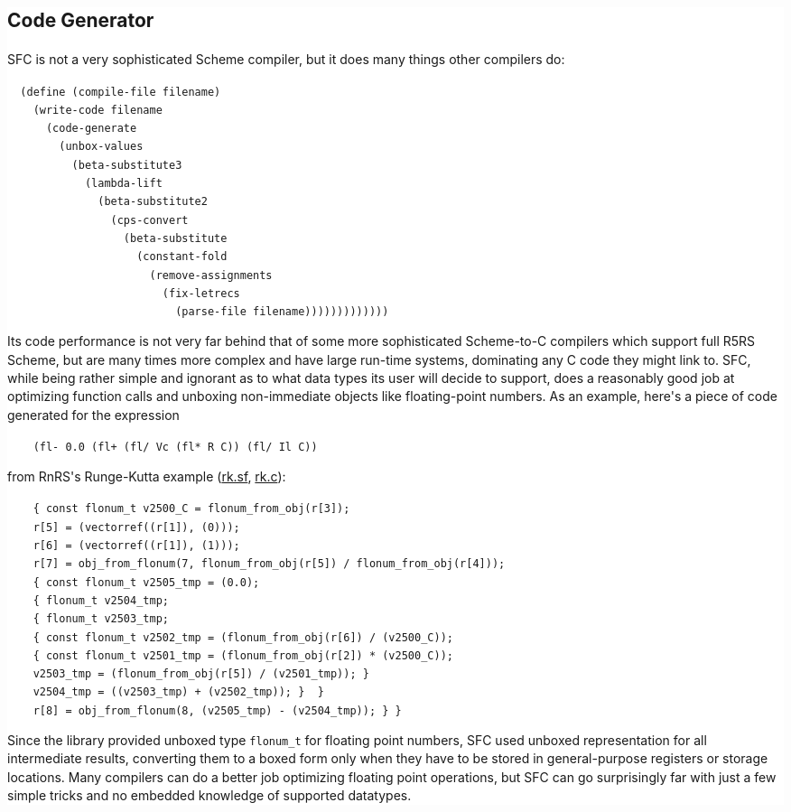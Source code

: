 ## Code Generator


SFC is not a very sophisticated Scheme compiler, but it does many things
other compilers do:

```
  (define (compile-file filename)
    (write-code filename
      (code-generate
        (unbox-values
          (beta-substitute3
            (lambda-lift
              (beta-substitute2
                (cps-convert
                  (beta-substitute
                    (constant-fold 
                      (remove-assignments 
                        (fix-letrecs 
                          (parse-file filename)))))))))))))
```
 
Its code performance is not very far behind that of some more sophisticated 
Scheme-to-C compilers which support full R5RS Scheme, but are many times 
more complex and have large run-time systems, dominating any C code they 
might link to. SFC, while being rather simple and ignorant as to what data 
types its user will decide to support, does a reasonably good job at 
optimizing function calls and unboxing non-immediate objects like floating-point 
numbers. As an example, here's a piece of code generated for the expression 

``` 
    (fl- 0.0 (fl+ (fl/ Vc (fl* R C)) (fl/ Il C))
```

from RnRS's Runge-Kutta example ([rk.sf](https://raw.githubusercontent.com/false-schemers/sharpF/master/examples/rk.sf),
[rk.c](https://raw.githubusercontent.com/false-schemers/sharpF/master/examples/compiled/rk.c)):

```
    { const flonum_t v2500_C = flonum_from_obj(r[3]);
    r[5] = (vectorref((r[1]), (0)));
    r[6] = (vectorref((r[1]), (1)));
    r[7] = obj_from_flonum(7, flonum_from_obj(r[5]) / flonum_from_obj(r[4]));
    { const flonum_t v2505_tmp = (0.0);
    { flonum_t v2504_tmp;
    { flonum_t v2503_tmp;
    { const flonum_t v2502_tmp = (flonum_from_obj(r[6]) / (v2500_C));
    { const flonum_t v2501_tmp = (flonum_from_obj(r[2]) * (v2500_C));
    v2503_tmp = (flonum_from_obj(r[5]) / (v2501_tmp)); } 
    v2504_tmp = ((v2503_tmp) + (v2502_tmp)); }  }
    r[8] = obj_from_flonum(8, (v2505_tmp) - (v2504_tmp)); } } 
```

Since the library provided unboxed type `flonum_t` for floating point
numbers, SFC used unboxed representation for all intermediate results,
converting them to a boxed form only when they have to be stored
in general-purpose registers or storage locations. Many compilers
can do a better job optimizing floating point operations, but SFC can
go surprisingly far with just a few simple tricks and no embedded
knowledge of supported datatypes.
